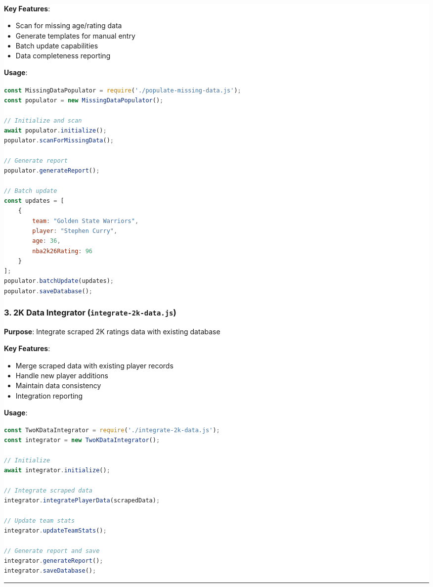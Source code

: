**Key Features**:
- Scan for missing age/rating data
- Generate templates for manual entry
- Batch update capabilities
- Data completeness reporting

**Usage**:
```javascript
const MissingDataPopulator = require('./populate-missing-data.js');
const populator = new MissingDataPopulator();

// Initialize and scan
await populator.initialize();
populator.scanForMissingData();

// Generate report
populator.generateReport();

// Batch update
const updates = [
    {
        team: "Golden State Warriors",
        player: "Stephen Curry",
        age: 36,
        nba2k26Rating: 96
    }
];
populator.batchUpdate(updates);
populator.saveDatabase();
```

### 3. **2K Data Integrator** (`integrate-2k-data.js`)
**Purpose**: Integrate scraped 2K ratings data with existing database

**Key Features**:
- Merge scraped data with existing player records
- Handle new player additions
- Maintain data consistency
- Integration reporting

**Usage**:
```javascript
const TwoKDataIntegrator = require('./integrate-2k-data.js');
const integrator = new TwoKDataIntegrator();

// Initialize
await integrator.initialize();

// Integrate scraped data
integrator.integratePlayerData(scrapedData);

// Update team stats
integrator.updateTeamStats();

// Generate report and save
integrator.generateReport();
integrator.saveDatabase();
```

---
